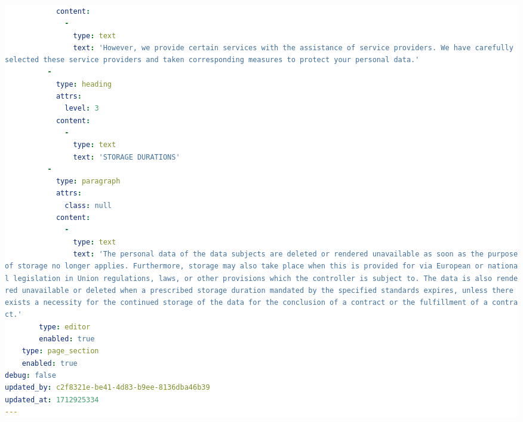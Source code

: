```yaml
            content:
              -
                type: text
                text: 'However, we provide certain services with the assistance of service providers. We have carefully selected these service providers and taken corresponding measures to protect your personal data.'
          -
            type: heading
            attrs:
              level: 3
            content:
              -
                type: text
                text: 'STORAGE DURATIONS'
          -
            type: paragraph
            attrs:
              class: null
            content:
              -
                type: text
                text: 'The personal data of the data subjects are deleted or rendered unavailable as soon as the purpose of storage no longer applies. Furthermore, storage may also take place when this is provided for via European or national legislation in Union regulations, laws, or other provisions which the controller is subject to. The data is also rendered unavailable or deleted when a prescribed storage duration mandated by the specified standards expires, unless there exists a necessity for the continued storage of the data for the conclusion of a contract or the fulfillment of a contract.'
        type: editor
        enabled: true
    type: page_section
    enabled: true
debug: false
updated_by: c2f8321e-be41-4d83-b9ee-8136dba46b39
updated_at: 1712925334
---
```

